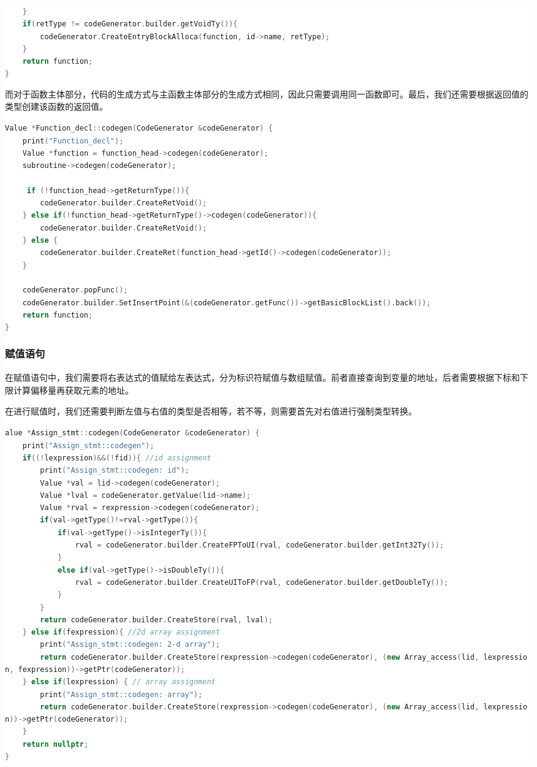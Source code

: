 ```c++
    }
    if(retType != codeGenerator.builder.getVoidTy()){
        codeGenerator.CreateEntryBlockAlloca(function, id->name, retType);
    }
    return function;
}
```

而对于函数主体部分，代码的生成方式与主函数主体部分的生成方式相同，因此只需要调用同一函数即可。最后，我们还需要根据返回值的类型创建该函数的返回值。

```c++
Value *Function_decl::codegen(CodeGenerator &codeGenerator) {
    print("Function_decl");
    Value *function = function_head->codegen(codeGenerator);
    subroutine->codegen(codeGenerator);

     if (!function_head->getReturnType()){
        codeGenerator.builder.CreateRetVoid();
    } else if(!function_head->getReturnType()->codegen(codeGenerator)){
        codeGenerator.builder.CreateRetVoid();
    } else {
        codeGenerator.builder.CreateRet(function_head->getId()->codegen(codeGenerator));
    }
    
    codeGenerator.popFunc();
    codeGenerator.builder.SetInsertPoint(&(codeGenerator.getFunc())->getBasicBlockList().back());
    return function;
}
```

### 赋值语句

在赋值语句中，我们需要将右表达式的值赋给左表达式，分为标识符赋值与数组赋值。前者直接查询到变量的地址，后者需要根据下标和下限计算偏移量再获取元素的地址。

在进行赋值时，我们还需要判断左值与右值的类型是否相等，若不等，则需要首先对右值进行强制类型转换。

```c++
alue *Assign_stmt::codegen(CodeGenerator &codeGenerator) {
    print("Assign_stmt::codegen");
    if((!lexpression)&&(!fid)){ //id assignment
        print("Assign_stmt::codegen: id");
        Value *val = lid->codegen(codeGenerator);
        Value *lval = codeGenerator.getValue(lid->name);
        Value *rval = rexpression->codegen(codeGenerator);
        if(val->getType()!=rval->getType()){
            if(val->getType()->isIntegerTy()){
                rval = codeGenerator.builder.CreateFPToUI(rval, codeGenerator.builder.getInt32Ty());
            }
            else if(val->getType()->isDoubleTy()){
                rval = codeGenerator.builder.CreateUIToFP(rval, codeGenerator.builder.getDoubleTy());
            }
        }
        return codeGenerator.builder.CreateStore(rval, lval);
    } else if(fexpression){ //2d array assignment
        print("Assign_stmt::codegen: 2-d array");
        return codeGenerator.builder.CreateStore(rexpression->codegen(codeGenerator), (new Array_access(lid, lexpression, fexpression))->getPtr(codeGenerator));
    } else if(lexpression) { // array assignment
        print("Assign_stmt::codegen: array");
        return codeGenerator.builder.CreateStore(rexpression->codegen(codeGenerator), (new Array_access(lid, lexpression))->getPtr(codeGenerator));
    } 
    return nullptr;
}
```